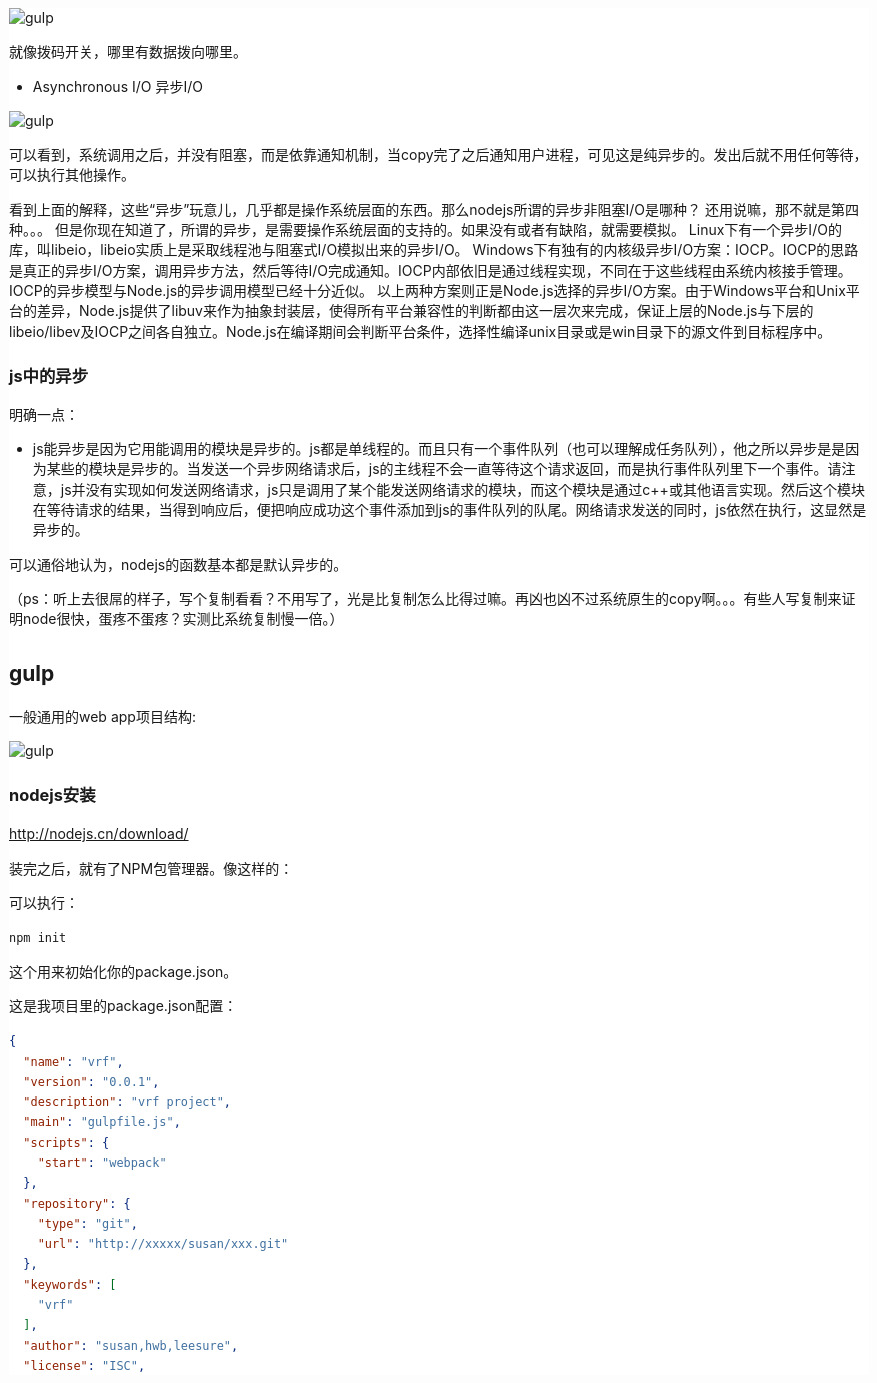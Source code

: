 ![gulp](/images/gulp_5.png)

就像拨码开关，哪里有数据拨向哪里。

* Asynchronous I/O 异步I/O

![gulp](/images/gulp_6.png)

可以看到，系统调用之后，并没有阻塞，而是依靠通知机制，当copy完了之后通知用户进程，可见这是纯异步的。发出后就不用任何等待，可以执行其他操作。

看到上面的解释，这些“异步”玩意儿，几乎都是操作系统层面的东西。那么nodejs所谓的异步非阻塞I/O是哪种？
还用说嘛，那不就是第四种。。。
但是你现在知道了，所谓的异步，是需要操作系统层面的支持的。如果没有或者有缺陷，就需要模拟。
Linux下有一个异步I/O的库，叫libeio，libeio实质上是采取线程池与阻塞式I/O模拟出来的异步I/O。
Windows下有独有的内核级异步I/O方案：IOCP。IOCP的思路是真正的异步I/O方案，调用异步方法，然后等待I/O完成通知。IOCP内部依旧是通过线程实现，不同在于这些线程由系统内核接手管理。IOCP的异步模型与Node.js的异步调用模型已经十分近似。
以上两种方案则正是Node.js选择的异步I/O方案。由于Windows平台和Unix平台的差异，Node.js提供了libuv来作为抽象封装层，使得所有平台兼容性的判断都由这一层次来完成，保证上层的Node.js与下层的libeio/libev及IOCP之间各自独立。Node.js在编译期间会判断平台条件，选择性编译unix目录或是win目录下的源文件到目标程序中。

### js中的异步

明确一点：
* js能异步是因为它用能调用的模块是异步的。js都是单线程的。而且只有一个事件队列（也可以理解成任务队列），他之所以异步是是因为某些的模块是异步的。当发送一个异步网络请求后，js的主线程不会一直等待这个请求返回，而是执行事件队列里下一个事件。请注意，js并没有实现如何发送网络请求，js只是调用了某个能发送网络请求的模块，而这个模块是通过c++或其他语言实现。然后这个模块在等待请求的结果，当得到响应后，便把响应成功这个事件添加到js的事件队列的队尾。网络请求发送的同时，js依然在执行，这显然是异步的。

可以通俗地认为，nodejs的函数基本都是默认异步的。

（ps：听上去很屌的样子，写个复制看看？不用写了，光是比复制怎么比得过嘛。再凶也凶不过系统原生的copy啊。。。有些人写复制来证明node很快，蛋疼不蛋疼？实测比系统复制慢一倍。）

## gulp

一般通用的web app项目结构:

![gulp](/images/gulp_10.png)

### nodejs安装

<http://nodejs.cn/download/>

装完之后，就有了NPM包管理器。像这样的：

可以执行：
```
npm init
```
这个用来初始化你的package.json。

这是我项目里的package.json配置：

```json
{
  "name": "vrf",
  "version": "0.0.1",
  "description": "vrf project",
  "main": "gulpfile.js",
  "scripts": {
    "start": "webpack"
  },
  "repository": {
    "type": "git",
    "url": "http://xxxxx/susan/xxx.git"
  },
  "keywords": [
    "vrf"
  ],
  "author": "susan,hwb,leesure",
  "license": "ISC",
```